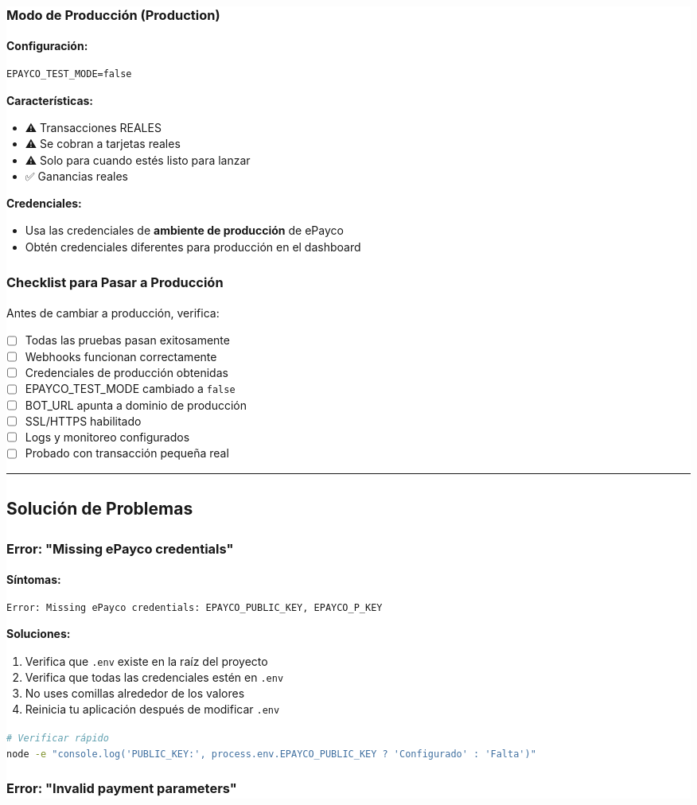 ### Modo de Producción (Production)

**Configuración:**
```env
EPAYCO_TEST_MODE=false
```

**Características:**
- ⚠️ Transacciones REALES
- ⚠️ Se cobran a tarjetas reales
- ⚠️ Solo para cuando estés listo para lanzar
- ✅ Ganancias reales

**Credenciales:**
- Usa las credenciales de **ambiente de producción** de ePayco
- Obtén credenciales diferentes para producción en el dashboard

### Checklist para Pasar a Producción

Antes de cambiar a producción, verifica:

- [ ] Todas las pruebas pasan exitosamente
- [ ] Webhooks funcionan correctamente
- [ ] Credenciales de producción obtenidas
- [ ] EPAYCO_TEST_MODE cambiado a `false`
- [ ] BOT_URL apunta a dominio de producción
- [ ] SSL/HTTPS habilitado
- [ ] Logs y monitoreo configurados
- [ ] Probado con transacción pequeña real

---

## Solución de Problemas

### Error: "Missing ePayco credentials"

**Síntomas:**
```
Error: Missing ePayco credentials: EPAYCO_PUBLIC_KEY, EPAYCO_P_KEY
```

**Soluciones:**
1. Verifica que `.env` existe en la raíz del proyecto
2. Verifica que todas las credenciales estén en `.env`
3. No uses comillas alrededor de los valores
4. Reinicia tu aplicación después de modificar `.env`

```bash
# Verificar rápido
node -e "console.log('PUBLIC_KEY:', process.env.EPAYCO_PUBLIC_KEY ? 'Configurado' : 'Falta')"
```

### Error: "Invalid payment parameters"
